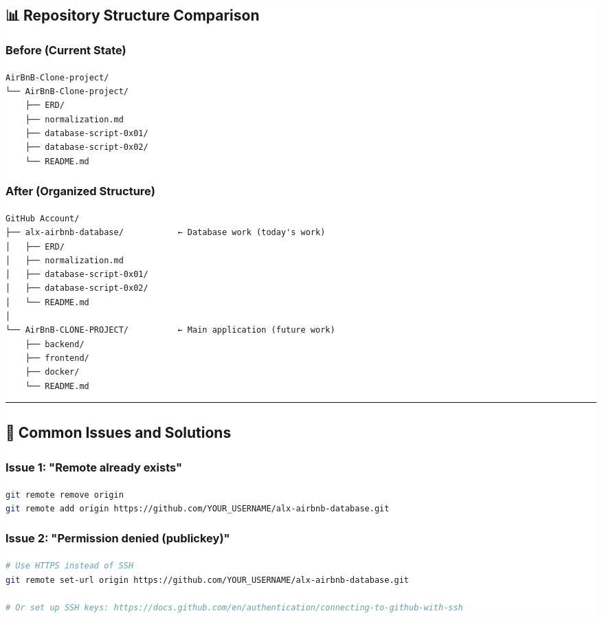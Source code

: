 ## 📊 **Repository Structure Comparison**

### Before (Current State)

```
AirBnB-Clone-project/
└── AirBnB-Clone-project/
    ├── ERD/
    ├── normalization.md
    ├── database-script-0x01/
    ├── database-script-0x02/
    └── README.md
```

### After (Organized Structure)

```
GitHub Account/
├── alx-airbnb-database/           ← Database work (today's work)
│   ├── ERD/
│   ├── normalization.md
│   ├── database-script-0x01/
│   ├── database-script-0x02/
│   └── README.md
│
└── AirBnB-CLONE-PROJECT/          ← Main application (future work)
    ├── backend/
    ├── frontend/
    ├── docker/
    └── README.md
```

---

## 🚨 **Common Issues and Solutions**

### Issue 1: "Remote already exists"

```bash
git remote remove origin
git remote add origin https://github.com/YOUR_USERNAME/alx-airbnb-database.git
```

### Issue 2: "Permission denied (publickey)"

```bash
# Use HTTPS instead of SSH
git remote set-url origin https://github.com/YOUR_USERNAME/alx-airbnb-database.git

# Or set up SSH keys: https://docs.github.com/en/authentication/connecting-to-github-with-ssh
```

